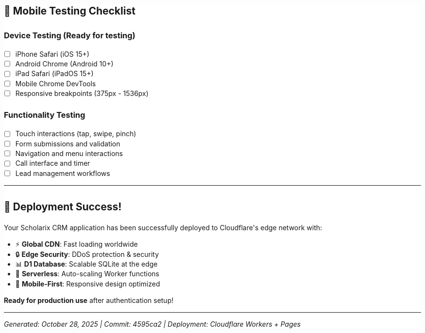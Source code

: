 
## 📱 Mobile Testing Checklist

### Device Testing (Ready for testing)
- [ ] iPhone Safari (iOS 15+)
- [ ] Android Chrome (Android 10+)
- [ ] iPad Safari (iPadOS 15+)
- [ ] Mobile Chrome DevTools
- [ ] Responsive breakpoints (375px - 1536px)

### Functionality Testing
- [ ] Touch interactions (tap, swipe, pinch)
- [ ] Form submissions and validation
- [ ] Navigation and menu interactions
- [ ] Call interface and timer
- [ ] Lead management workflows

---

## 🎉 Deployment Success!

Your Scholarix CRM application has been successfully deployed to Cloudflare's edge network with:

- ⚡ **Global CDN**: Fast loading worldwide
- 🔒 **Edge Security**: DDoS protection & security
- 📊 **D1 Database**: Scalable SQLite at the edge  
- 🚀 **Serverless**: Auto-scaling Worker functions
- 📱 **Mobile-First**: Responsive design optimized

**Ready for production use** after authentication setup!

---

*Generated: October 28, 2025 | Commit: 4595ca2 | Deployment: Cloudflare Workers + Pages*